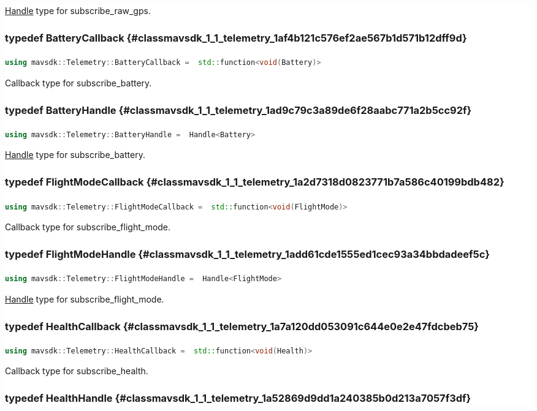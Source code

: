 
[Handle](classmavsdk_1_1_handle.md) type for subscribe_raw_gps.


### typedef BatteryCallback {#classmavsdk_1_1_telemetry_1af4b121c576ef2ae567b1d571b12dff9d}

```cpp
using mavsdk::Telemetry::BatteryCallback =  std::function<void(Battery)>
```


Callback type for subscribe_battery.


### typedef BatteryHandle {#classmavsdk_1_1_telemetry_1ad9c79c3a89de6f28aabc771a2b5cc92f}

```cpp
using mavsdk::Telemetry::BatteryHandle =  Handle<Battery>
```


[Handle](classmavsdk_1_1_handle.md) type for subscribe_battery.


### typedef FlightModeCallback {#classmavsdk_1_1_telemetry_1a2d7318d0823771b7a586c40199bdb482}

```cpp
using mavsdk::Telemetry::FlightModeCallback =  std::function<void(FlightMode)>
```


Callback type for subscribe_flight_mode.


### typedef FlightModeHandle {#classmavsdk_1_1_telemetry_1add61cde1555ed1cec93a34bbdadeef5c}

```cpp
using mavsdk::Telemetry::FlightModeHandle =  Handle<FlightMode>
```


[Handle](classmavsdk_1_1_handle.md) type for subscribe_flight_mode.


### typedef HealthCallback {#classmavsdk_1_1_telemetry_1a7a120dd053091c644e0e2e47fdcbeb75}

```cpp
using mavsdk::Telemetry::HealthCallback =  std::function<void(Health)>
```


Callback type for subscribe_health.


### typedef HealthHandle {#classmavsdk_1_1_telemetry_1a52869d9dd1a240385b0d213a7057f3df}
